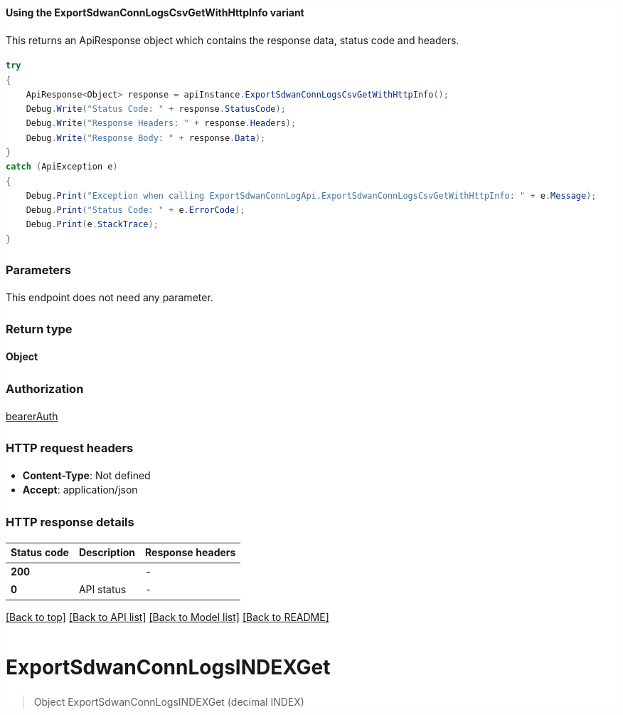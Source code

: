 #### Using the ExportSdwanConnLogsCsvGetWithHttpInfo variant
This returns an ApiResponse object which contains the response data, status code and headers.

```csharp
try
{
    ApiResponse<Object> response = apiInstance.ExportSdwanConnLogsCsvGetWithHttpInfo();
    Debug.Write("Status Code: " + response.StatusCode);
    Debug.Write("Response Headers: " + response.Headers);
    Debug.Write("Response Body: " + response.Data);
}
catch (ApiException e)
{
    Debug.Print("Exception when calling ExportSdwanConnLogApi.ExportSdwanConnLogsCsvGetWithHttpInfo: " + e.Message);
    Debug.Print("Status Code: " + e.ErrorCode);
    Debug.Print(e.StackTrace);
}
```

### Parameters
This endpoint does not need any parameter.
### Return type

**Object**

### Authorization

[bearerAuth](../README.md#bearerAuth)

### HTTP request headers

 - **Content-Type**: Not defined
 - **Accept**: application/json


### HTTP response details
| Status code | Description | Response headers |
|-------------|-------------|------------------|
| **200** |  |  -  |
| **0** | API status |  -  |

[[Back to top]](#) [[Back to API list]](../README.md#documentation-for-api-endpoints) [[Back to Model list]](../README.md#documentation-for-models) [[Back to README]](../README.md)

<a id="exportsdwanconnlogsindexget"></a>
# **ExportSdwanConnLogsINDEXGet**
> Object ExportSdwanConnLogsINDEXGet (decimal INDEX)
